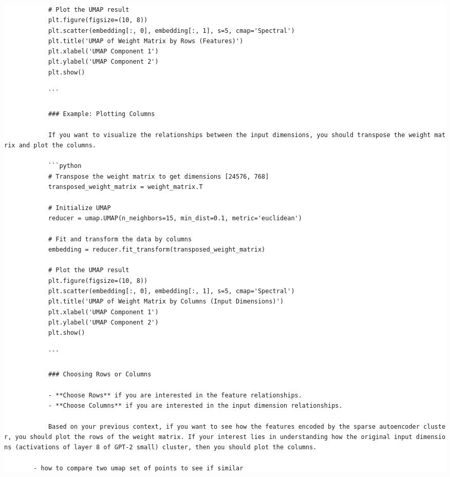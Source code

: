                 # Plot the UMAP result
                plt.figure(figsize=(10, 8))
                plt.scatter(embedding[:, 0], embedding[:, 1], s=5, cmap='Spectral')
                plt.title('UMAP of Weight Matrix by Rows (Features)')
                plt.xlabel('UMAP Component 1')
                plt.ylabel('UMAP Component 2')
                plt.show()
                
                ```
                
                ### Example: Plotting Columns
                
                If you want to visualize the relationships between the input dimensions, you should transpose the weight matrix and plot the columns.
                
                ```python
                # Transpose the weight matrix to get dimensions [24576, 768]
                transposed_weight_matrix = weight_matrix.T
                
                # Initialize UMAP
                reducer = umap.UMAP(n_neighbors=15, min_dist=0.1, metric='euclidean')
                
                # Fit and transform the data by columns
                embedding = reducer.fit_transform(transposed_weight_matrix)
                
                # Plot the UMAP result
                plt.figure(figsize=(10, 8))
                plt.scatter(embedding[:, 0], embedding[:, 1], s=5, cmap='Spectral')
                plt.title('UMAP of Weight Matrix by Columns (Input Dimensions)')
                plt.xlabel('UMAP Component 1')
                plt.ylabel('UMAP Component 2')
                plt.show()
                
                ```
                
                ### Choosing Rows or Columns
                
                - **Choose Rows** if you are interested in the feature relationships.
                - **Choose Columns** if you are interested in the input dimension relationships.
                
                Based on your previous context, if you want to see how the features encoded by the sparse autoencoder cluster, you should plot the rows of the weight matrix. If your interest lies in understanding how the original input dimensions (activations of layer 8 of GPT-2 small) cluster, then you should plot the columns.
                
            - how to compare two umap set of points to see if similar
                